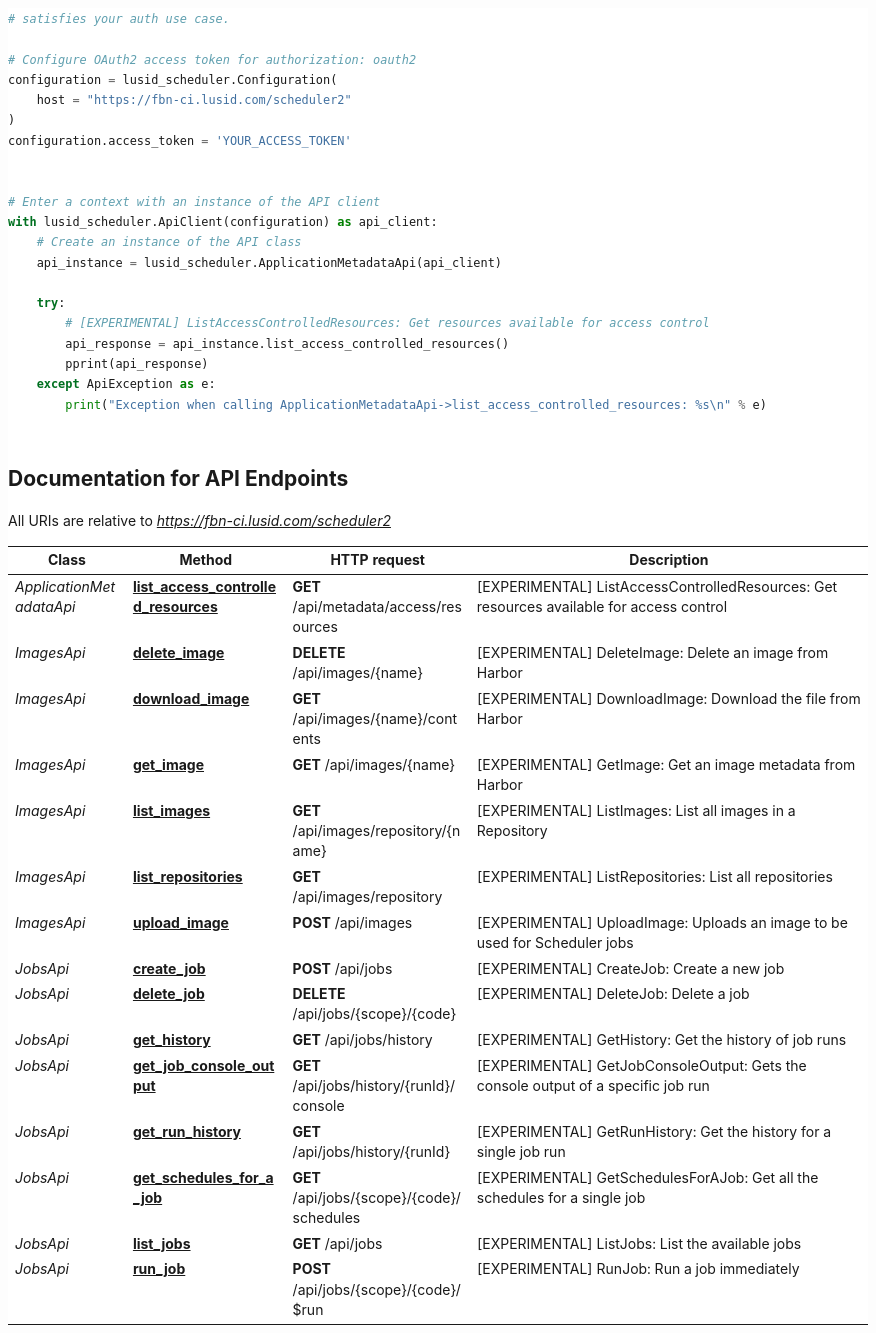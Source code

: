 ```python
# satisfies your auth use case.

# Configure OAuth2 access token for authorization: oauth2
configuration = lusid_scheduler.Configuration(
    host = "https://fbn-ci.lusid.com/scheduler2"
)
configuration.access_token = 'YOUR_ACCESS_TOKEN'


# Enter a context with an instance of the API client
with lusid_scheduler.ApiClient(configuration) as api_client:
    # Create an instance of the API class
    api_instance = lusid_scheduler.ApplicationMetadataApi(api_client)
    
    try:
        # [EXPERIMENTAL] ListAccessControlledResources: Get resources available for access control
        api_response = api_instance.list_access_controlled_resources()
        pprint(api_response)
    except ApiException as e:
        print("Exception when calling ApplicationMetadataApi->list_access_controlled_resources: %s\n" % e)
    
```

## Documentation for API Endpoints

All URIs are relative to *https://fbn-ci.lusid.com/scheduler2*

Class | Method | HTTP request | Description
------------ | ------------- | ------------- | -------------
*ApplicationMetadataApi* | [**list_access_controlled_resources**](docs/ApplicationMetadataApi.md#list_access_controlled_resources) | **GET** /api/metadata/access/resources | [EXPERIMENTAL] ListAccessControlledResources: Get resources available for access control
*ImagesApi* | [**delete_image**](docs/ImagesApi.md#delete_image) | **DELETE** /api/images/{name} | [EXPERIMENTAL] DeleteImage: Delete an image from Harbor
*ImagesApi* | [**download_image**](docs/ImagesApi.md#download_image) | **GET** /api/images/{name}/contents | [EXPERIMENTAL] DownloadImage: Download the file from Harbor
*ImagesApi* | [**get_image**](docs/ImagesApi.md#get_image) | **GET** /api/images/{name} | [EXPERIMENTAL] GetImage: Get an image metadata from Harbor
*ImagesApi* | [**list_images**](docs/ImagesApi.md#list_images) | **GET** /api/images/repository/{name} | [EXPERIMENTAL] ListImages: List all images in a Repository
*ImagesApi* | [**list_repositories**](docs/ImagesApi.md#list_repositories) | **GET** /api/images/repository | [EXPERIMENTAL] ListRepositories: List all repositories
*ImagesApi* | [**upload_image**](docs/ImagesApi.md#upload_image) | **POST** /api/images | [EXPERIMENTAL] UploadImage: Uploads an image to be used for Scheduler jobs
*JobsApi* | [**create_job**](docs/JobsApi.md#create_job) | **POST** /api/jobs | [EXPERIMENTAL] CreateJob: Create a new job
*JobsApi* | [**delete_job**](docs/JobsApi.md#delete_job) | **DELETE** /api/jobs/{scope}/{code} | [EXPERIMENTAL] DeleteJob: Delete a job
*JobsApi* | [**get_history**](docs/JobsApi.md#get_history) | **GET** /api/jobs/history | [EXPERIMENTAL] GetHistory: Get the history of job runs
*JobsApi* | [**get_job_console_output**](docs/JobsApi.md#get_job_console_output) | **GET** /api/jobs/history/{runId}/console | [EXPERIMENTAL] GetJobConsoleOutput: Gets the console output of a specific job run
*JobsApi* | [**get_run_history**](docs/JobsApi.md#get_run_history) | **GET** /api/jobs/history/{runId} | [EXPERIMENTAL] GetRunHistory: Get the history for a single job run
*JobsApi* | [**get_schedules_for_a_job**](docs/JobsApi.md#get_schedules_for_a_job) | **GET** /api/jobs/{scope}/{code}/schedules | [EXPERIMENTAL] GetSchedulesForAJob: Get all the schedules for a single job
*JobsApi* | [**list_jobs**](docs/JobsApi.md#list_jobs) | **GET** /api/jobs | [EXPERIMENTAL] ListJobs: List the available jobs
*JobsApi* | [**run_job**](docs/JobsApi.md#run_job) | **POST** /api/jobs/{scope}/{code}/$run | [EXPERIMENTAL] RunJob: Run a job immediately